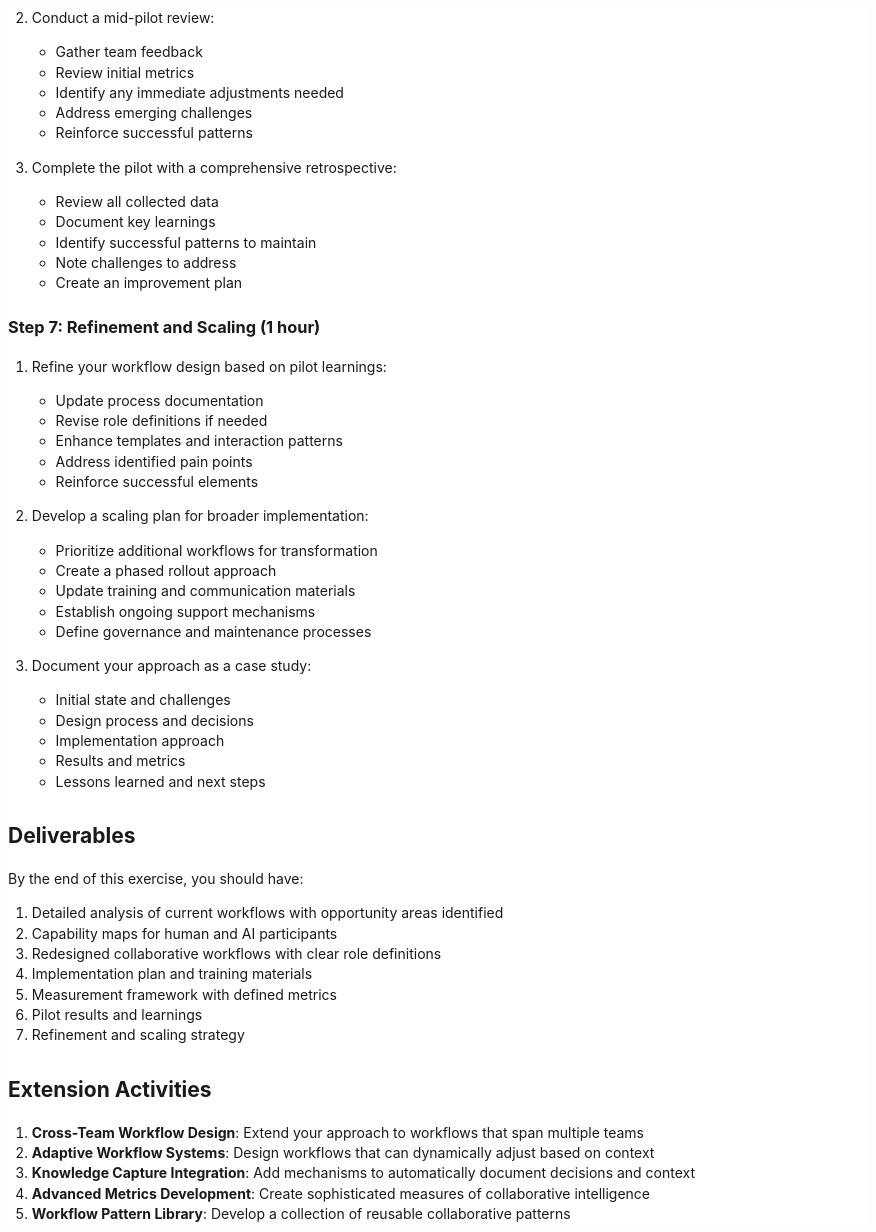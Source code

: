 2. Conduct a mid-pilot review:
   - Gather team feedback
   - Review initial metrics
   - Identify any immediate adjustments needed
   - Address emerging challenges
   - Reinforce successful patterns

3. Complete the pilot with a comprehensive retrospective:
   - Review all collected data
   - Document key learnings
   - Identify successful patterns to maintain
   - Note challenges to address
   - Create an improvement plan

### Step 7: Refinement and Scaling (1 hour)

1. Refine your workflow design based on pilot learnings:
   - Update process documentation
   - Revise role definitions if needed
   - Enhance templates and interaction patterns
   - Address identified pain points
   - Reinforce successful elements

2. Develop a scaling plan for broader implementation:
   - Prioritize additional workflows for transformation
   - Create a phased rollout approach
   - Update training and communication materials
   - Establish ongoing support mechanisms
   - Define governance and maintenance processes

3. Document your approach as a case study:
   - Initial state and challenges
   - Design process and decisions
   - Implementation approach
   - Results and metrics
   - Lessons learned and next steps

## Deliverables

By the end of this exercise, you should have:

1. Detailed analysis of current workflows with opportunity areas identified
2. Capability maps for human and AI participants
3. Redesigned collaborative workflows with clear role definitions
4. Implementation plan and training materials
5. Measurement framework with defined metrics
6. Pilot results and learnings
7. Refinement and scaling strategy

## Extension Activities

1. **Cross-Team Workflow Design**: Extend your approach to workflows that span multiple teams
2. **Adaptive Workflow Systems**: Design workflows that can dynamically adjust based on context
3. **Knowledge Capture Integration**: Add mechanisms to automatically document decisions and context
4. **Advanced Metrics Development**: Create sophisticated measures of collaborative intelligence
5. **Workflow Pattern Library**: Develop a collection of reusable collaborative patterns
